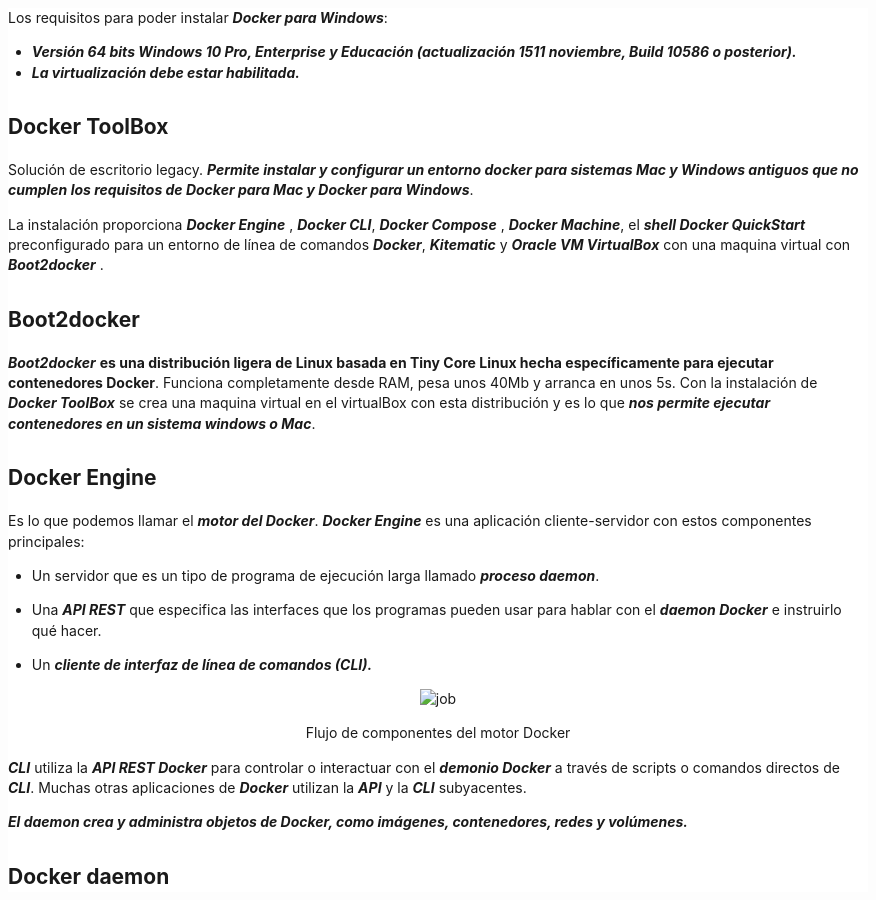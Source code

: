 Los requisitos para poder instalar ***Docker para Windows***:

- ***Versión 64 bits Windows 10 Pro, Enterprise y Educación (actualización 1511 noviembre, Build 10586 o posterior).***
- ***La virtualización debe estar habilitada.***


## Docker ToolBox ##

Solución de escritorio legacy. ***Permite instalar y configurar un entorno docker para sistemas Mac y Windows antiguos que no cumplen los requisitos de Docker para Mac y Docker para Windows***. 

La instalación proporciona ***Docker Engine*** , ***Docker CLI***, ***Docker Compose*** , ***Docker Machine***, el ***shell Docker QuickStart*** preconfigurado para un entorno de línea de comandos ***Docker***, ***Kitematic*** y ***Oracle VM VirtualBox*** con una maquina virtual con ***Boot2docker*** .


## Boot2docker ##

***Boot2docker*** **es una distribución ligera de Linux basada en Tiny Core Linux hecha específicamente para ejecutar contenedores Docker**. Funciona completamente desde RAM, pesa unos 40Mb y arranca en unos 5s. Con la instalación de ***Docker ToolBox*** se crea una maquina virtual en el virtualBox con esta distribución y es lo que ***nos permite ejecutar contenedores en un sistema windows o Mac***.


## Docker Engine ##

Es lo que podemos llamar el ***motor del Docker***. ***Docker Engine*** es una aplicación cliente-servidor con estos componentes principales:

- Un servidor que es un tipo de programa de ejecución larga llamado ***proceso daemon***.
 
- Una ***API REST*** que especifica las interfaces que los programas pueden usar para hablar con el ***daemon Docker*** e instruirlo qué hacer.
 
- Un ***cliente de interfaz de línea de comandos (CLI).***

<div style="text-align: center;margin: 1em;">
	<img src="{{ site.baseurl }}static/img/blog/docker/engine-components-flow.png" alt="job" class="img-thumbnail" style="width: 40%"/>
</div>
<div style="text-align: center;margin: 1em;">
<p>Flujo de componentes del motor Docker</p>
</div>

***CLI*** utiliza la ***API REST Docker***  para controlar o interactuar con el ***demonio Docker*** a través de scripts o comandos directos de ***CLI***. Muchas otras aplicaciones de ***Docker*** utilizan la ***API*** y la ***CLI*** subyacentes.

***El daemon crea y administra objetos de Docker, como imágenes, contenedores, redes y volúmenes.***


## Docker daemon ##
